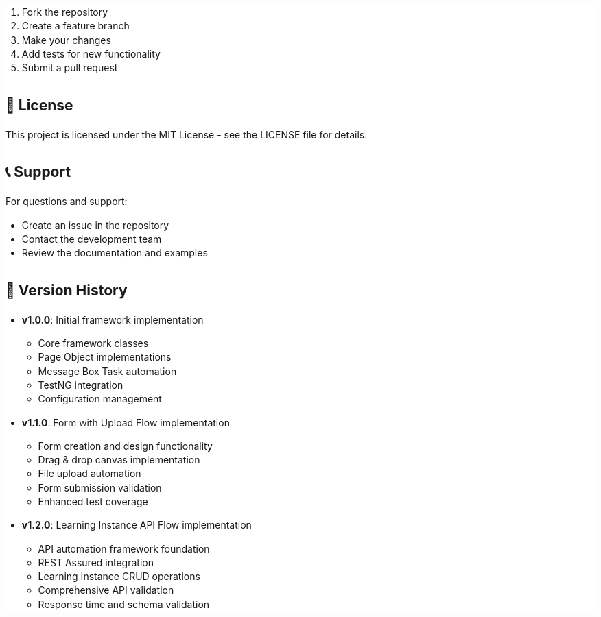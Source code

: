 1. Fork the repository
2. Create a feature branch
3. Make your changes
4. Add tests for new functionality
5. Submit a pull request

## 📄 License

This project is licensed under the MIT License - see the LICENSE file for details.

## 📞 Support

For questions and support:
- Create an issue in the repository
- Contact the development team
- Review the documentation and examples

## 🔄 Version History

- **v1.0.0**: Initial framework implementation
  - Core framework classes
  - Page Object implementations
  - Message Box Task automation
  - TestNG integration
  - Configuration management

- **v1.1.0**: Form with Upload Flow implementation
  - Form creation and design functionality
  - Drag & drop canvas implementation
  - File upload automation
  - Form submission validation
  - Enhanced test coverage

- **v1.2.0**: Learning Instance API Flow implementation
  - API automation framework foundation
  - REST Assured integration
  - Learning Instance CRUD operations
  - Comprehensive API validation
  - Response time and schema validation
